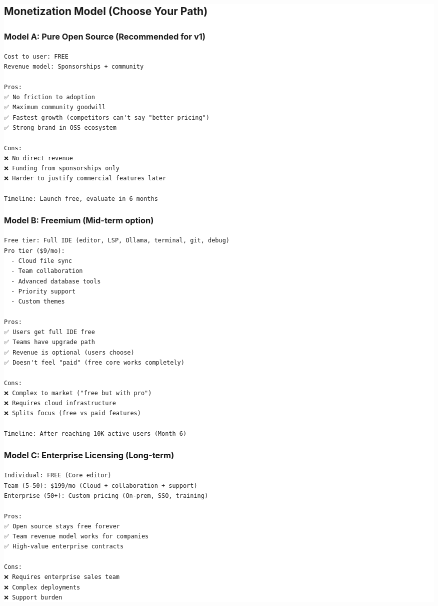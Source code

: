 
## Monetization Model (Choose Your Path)

### Model A: Pure Open Source (Recommended for v1)

```
Cost to user: FREE
Revenue model: Sponsorships + community

Pros:
✅ No friction to adoption
✅ Maximum community goodwill
✅ Fastest growth (competitors can't say "better pricing")
✅ Strong brand in OSS ecosystem

Cons:
❌ No direct revenue
❌ Funding from sponsorships only
❌ Harder to justify commercial features later

Timeline: Launch free, evaluate in 6 months
```

### Model B: Freemium (Mid-term option)

```
Free tier: Full IDE (editor, LSP, Ollama, terminal, git, debug)
Pro tier ($9/mo):
  - Cloud file sync
  - Team collaboration
  - Advanced database tools
  - Priority support
  - Custom themes

Pros:
✅ Users get full IDE free
✅ Teams have upgrade path
✅ Revenue is optional (users choose)
✅ Doesn't feel "paid" (free core works completely)

Cons:
❌ Complex to market ("free but with pro")
❌ Requires cloud infrastructure
❌ Splits focus (free vs paid features)

Timeline: After reaching 10K active users (Month 6)
```

### Model C: Enterprise Licensing (Long-term)

```
Individual: FREE (Core editor)
Team (5-50): $199/mo (Cloud + collaboration + support)
Enterprise (50+): Custom pricing (On-prem, SSO, training)

Pros:
✅ Open source stays free forever
✅ Team revenue model works for companies
✅ High-value enterprise contracts

Cons:
❌ Requires enterprise sales team
❌ Complex deployments
❌ Support burden
```